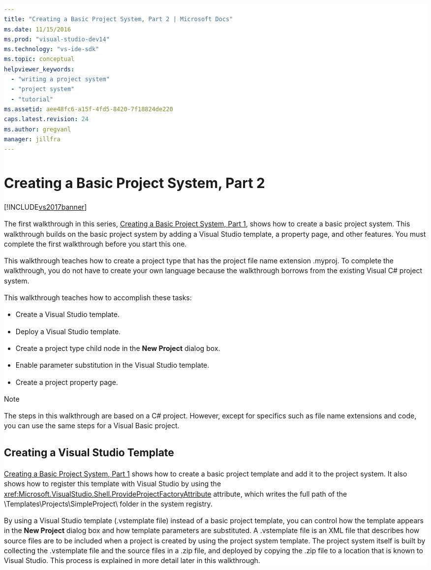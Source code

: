 ```yaml
---
title: "Creating a Basic Project System, Part 2 | Microsoft Docs"
ms.date: 11/15/2016
ms.prod: "visual-studio-dev14"
ms.technology: "vs-ide-sdk"
ms.topic: conceptual
helpviewer_keywords: 
  - "writing a project system"
  - "project system"
  - "tutorial"
ms.assetid: aee48fc6-a15f-4fd5-8420-7f18824de220
caps.latest.revision: 24
ms.author: gregvanl
manager: jillfra
---
```

# Creating a Basic Project System, Part 2
[!INCLUDE[vs2017banner](../includes/vs2017banner.md)]

The first walkthrough in this series, [Creating a Basic Project System, Part 1](../extensibility/creating-a-basic-project-system-part-1.md), shows how to create a basic project system. This walkthrough builds on the basic project system by adding a Visual Studio template, a property page, and other features. You must complete the first walkthrough before you start this one.  
  
 This walkthrough teaches how to create a project type that has the project file name extension .myproj. To complete the walkthrough, you do not have to create your own language because the walkthrough borrows from the existing Visual C# project system.  
  
 This walkthrough teaches how to accomplish these tasks:  
  
- Create a Visual Studio template.  
  
- Deploy a Visual Studio template.  
  
- Create a project type child node in the **New Project** dialog box.  
  
- Enable parameter substitution in the Visual Studio template.  
  
- Create a project property page.  
  
> [!NOTE]
> The steps in this walkthrough are based on a C# project. However, except for specifics such as file name extensions and code, you can use the same steps for a Visual Basic project.  
  
## Creating a Visual Studio Template  
 [Creating a Basic Project System, Part 1](../extensibility/creating-a-basic-project-system-part-1.md) shows how to create a basic project template and add it to the project system. It also shows how to register this template with Visual Studio by using the <xref:Microsoft.VisualStudio.Shell.ProvideProjectFactoryAttribute> attribute, which writes the full path of the \Templates\Projects\SimpleProject\ folder in the system registry.  
  
 By using a Visual Studio template (.vstemplate file) instead of a basic project template, you can control how the template appears in the **New Project** dialog box and how template parameters are substituted.  A .vstemplate file is an XML file that describes how source files are to be included when a project is created by using the project system template. The project system itself is built by collecting the .vstemplate file and the source files in a .zip file, and deployed by copying the .zip file to a location that is known to Visual Studio. This process is explained in more detail later in this walkthrough.  
  